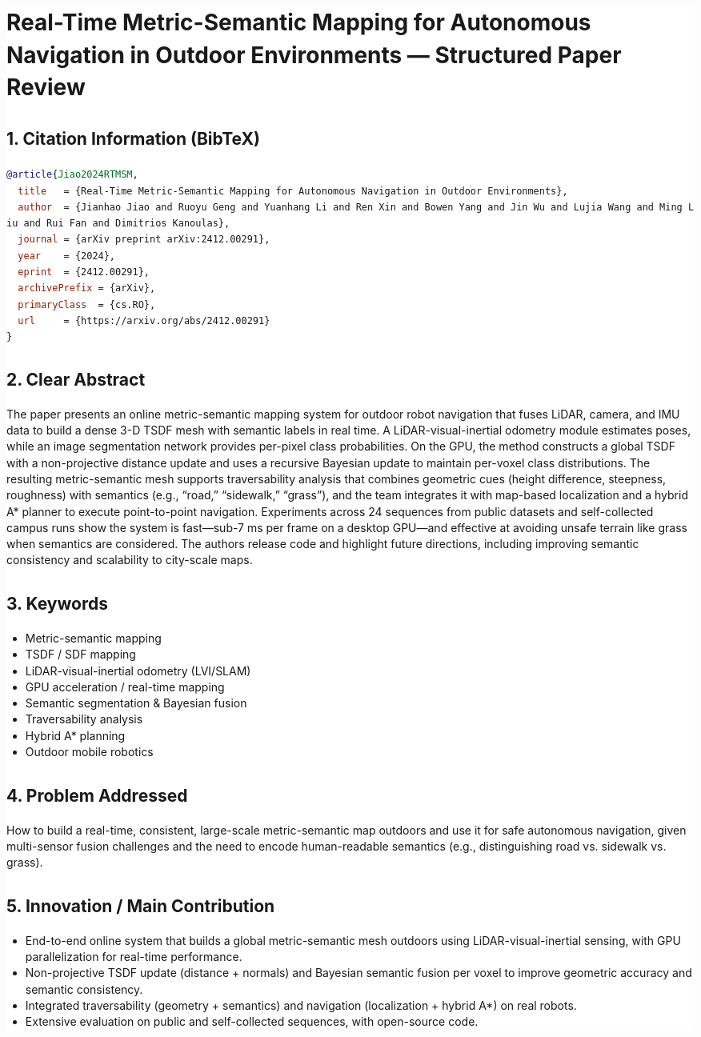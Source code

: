# Real-Time Metric-Semantic Mapping for Autonomous Navigation in Outdoor Environments — Structured Paper Review

## 1. Citation Information (BibTeX)
```bibtex
@article{Jiao2024RTMSM,
  title   = {Real-Time Metric-Semantic Mapping for Autonomous Navigation in Outdoor Environments},
  author  = {Jianhao Jiao and Ruoyu Geng and Yuanhang Li and Ren Xin and Bowen Yang and Jin Wu and Lujia Wang and Ming Liu and Rui Fan and Dimitrios Kanoulas},
  journal = {arXiv preprint arXiv:2412.00291},
  year    = {2024},
  eprint  = {2412.00291},
  archivePrefix = {arXiv},
  primaryClass  = {cs.RO},
  url     = {https://arxiv.org/abs/2412.00291}
}
```

## 2. Clear Abstract 
The paper presents an online metric-semantic mapping system for outdoor robot navigation that fuses LiDAR, camera, and IMU data to build a dense 3-D TSDF mesh with semantic labels in real time. A LiDAR-visual-inertial odometry module estimates poses, while an image segmentation network provides per-pixel class probabilities. On the GPU, the method constructs a global TSDF with a non-projective distance update and uses a recursive Bayesian update to maintain per-voxel class distributions. The resulting metric-semantic mesh supports traversability analysis that combines geometric cues (height difference, steepness, roughness) with semantics (e.g., “road,” “sidewalk,” “grass”), and the team integrates it with map-based localization and a hybrid A* planner to execute point-to-point navigation. Experiments across 24 sequences from public datasets and self-collected campus runs show the system is fast—sub-7 ms per frame on a desktop GPU—and effective at avoiding unsafe terrain like grass when semantics are considered. The authors release code and highlight future directions, including improving semantic consistency and scalability to city-scale maps.

## 3. Keywords
- Metric-semantic mapping
- TSDF / SDF mapping
- LiDAR-visual-inertial odometry (LVI/SLAM)
- GPU acceleration / real-time mapping
- Semantic segmentation & Bayesian fusion
- Traversability analysis
- Hybrid A* planning
- Outdoor mobile robotics

## 4. Problem Addressed
How to build a real-time, consistent, large-scale metric-semantic map outdoors and use it for safe autonomous navigation, given multi-sensor fusion challenges and the need to encode human-readable semantics (e.g., distinguishing road vs. sidewalk vs. grass).

## 5. Innovation / Main Contribution
- End-to-end online system that builds a global metric-semantic mesh outdoors using LiDAR-visual-inertial sensing, with GPU parallelization for real-time performance.
- Non-projective TSDF update (distance + normals) and Bayesian semantic fusion per voxel to improve geometric accuracy and semantic consistency.
- Integrated traversability (geometry + semantics) and navigation (localization + hybrid A*) on real robots.
- Extensive evaluation on public and self-collected sequences, with open-source code.
